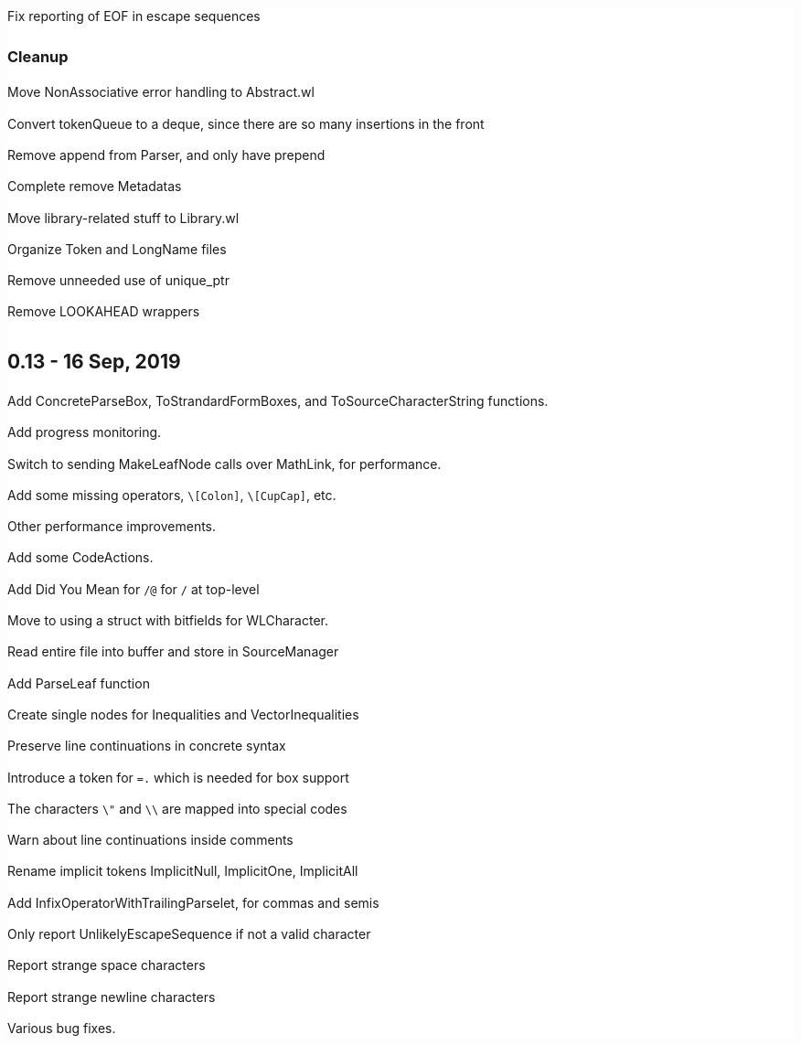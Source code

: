 Fix reporting of EOF in escape sequences

### Cleanup

Move NonAssociative error handling to Abstract.wl

Convert tokenQueue to a deque, since there are so many insertions in the front

Remove append from Parser, and only have prepend

Complete remove Metadatas

Move library-related stuff to Library.wl

Organize Token and LongName files

Remove unneeded use of unique_ptr

Remove LOOKAHEAD wrappers


## 0.13 - 16 Sep, 2019

Add ConcreteParseBox, ToStrandardFormBoxes, and ToSourceCharacterString functions.

Add progress monitoring.

Switch to sending MakeLeafNode calls over MathLink, for performance.

Add some missing operators, `\[Colon]`, `\[CupCap]`, etc.

Other performance improvements.

Add some CodeActions.

Add Did You Mean for `/@` for `/` at top-level

Move to using a struct with bitfields for WLCharacter.

Read entire file into buffer and store in SourceManager

Add ParseLeaf function

Create single nodes for Inequalities and VectorInequalities

Preserve line continuations in concrete syntax

Introduce a token for `=.` which is needed for box support

The characters `\"` and `\\` are mapped into special codes

Warn about line continuations inside comments

Rename implicit tokens ImplicitNull, ImplicitOne, ImplicitAll

Add InfixOperatorWithTrailingParselet, for commas and semis

Only report UnlikelyEscapeSequence if not a valid character

Report strange space characters

Report strange newline characters

Various bug fixes.
